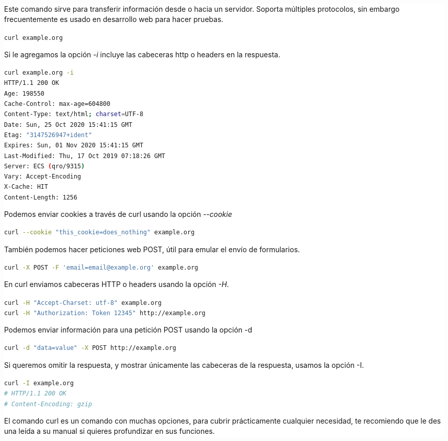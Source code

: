 Este comando sirve para transferir información desde o hacia un servidor. Soporta múltiples protocolos, sin embargo frecuentemente es usado en desarrollo web para hacer pruebas.

```bash
curl example.org
```

Si le agregamos la opción _\-i_ incluye las cabeceras http o headers en la respuesta.

```bash
curl example.org -i
HTTP/1.1 200 OK
Age: 198550
Cache-Control: max-age=604800
Content-Type: text/html; charset=UTF-8
Date: Sun, 25 Oct 2020 15:41:15 GMT
Etag: "3147526947+ident"
Expires: Sun, 01 Nov 2020 15:41:15 GMT
Last-Modified: Thu, 17 Oct 2019 07:18:26 GMT
Server: ECS (qro/9315)
Vary: Accept-Encoding
X-Cache: HIT
Content-Length: 1256
```

Podemos enviar cookies a través de curl usando la opción _\--cookie_

```bash
curl --cookie "this_cookie=does_nothing" example.org
```

También podemos hacer peticiones web POST, útil para emular el envío de formularios.

```bash
curl -X POST -F 'email=email@example.org' example.org
```

En curl enviamos cabeceras HTTP o headers usando la opción _\-H_.

```bash
curl -H "Accept-Charset: utf-8" example.org
curl -H "Authorization: Token 12345" http://example.org
```

Podemos enviar información para una petición POST usando la opción -d

```bash
curl -d "data=value" -X POST http://example.org
```

Si queremos omitir la respuesta, y mostrar únicamente las cabeceras de la respuesta, usamos la opción -I.

```bash
curl -I example.org
# HTTP/1.1 200 OK
# Content-Encoding: gzip
```

El comando curl es un comando con muchas opciones, para cubrir prácticamente cualquier necesidad, te recomiendo que le des una leída a su manual si quieres profundizar en sus funciones.
